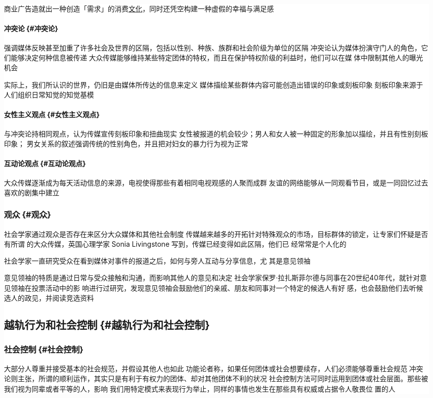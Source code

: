 商业广告造就出一种创造「需求」的消费[文化](#orgf32e35f)，同时还凭空构建一种虚假的幸福与满足感


#### 冲突论 {#冲突论}

强调媒体反映甚至加重了许多社会及世界的区隔，包括以性别、种族、族群和社会阶级为单位的区隔
冲突论认为媒体扮演守门人的角色，它们能够决定何种信息被传递
大众传媒能够维持某些特定团体的特权，而且在保护特权阶级的利益时，他们可以在媒
体中限制其他人的曝光机会

实际上，我们所认识的世界，仍旧是由媒体所传达的信息来定义
媒体描绘某些群体内容可能创造出错误的印象或刻板印象
刻板印象来源于人们组织日常知觉的知觉基模


#### 女性主义观点 {#女性主义观点}

与冲突论持相同观点，认为传媒宣传刻板印象和扭曲现实
女性被报道的机会较少；男人和女人被一种固定的形象加以描绘，并且有性别刻板印象；
男女关系的叙述强调传统的性别角色，并且把对妇女的暴力行为视为正常


#### 互动论观点 {#互动论观点}

大众传媒逐渐成为每天活动信息的来源，电视使得那些有着相同电视观感的人聚而成群
友谊的网络能够从一同观看节目，或是一同回忆过去喜欢的剧集中建立


### 观众 {#观众}

社会学家通过观众是否存在来区分大众媒体和其他社会制度
传媒越来越多的开拓针对特殊观众的市场，目标群体的锁定，让专家们怀疑是否有所谓
的大众传媒，英国心理学家 Sonia Livingstone 写到，传媒已经变得如此区隔，他们已
经常常是个人化的

社会学家一直研究受众在看到媒体对事件的报道之后，如何与旁人互动与分享信息，尤
其是意见领袖

意见领袖的特质是通过日常与受众接触和沟通，而影响其他人的意见和决定
社会学家保罗·拉扎斯菲尔德与同事在20世纪40年代，就针对意见领袖在投票活动中的影
响进行过研究，发现意见领袖会鼓励他们的亲戚、朋友和同事对一个特定的候选人有好
感，也会鼓励他们去听候选人的政见，并阅读竞选资料


## 越轨行为和社会控制 {#越轨行为和社会控制}


### 社会控制 {#社会控制}

大部分人尊重并接受基本的社会规范，并假设其他人也如此
功能论者称，如果任何团体或社会想要续存，人们必须能够尊重社会规范
冲突论则主张，所谓的顺利运作，其实只是有利于有权力的团体、却对其他团体不利的状况
社会控制方法可同时运用到团体或社会层面。那些被我们视为同辈或者平等的人，影响
我们用特定模式来表现行为举止，同样的事情也发生在那些具有权威或占据令人敬畏位
置的人

